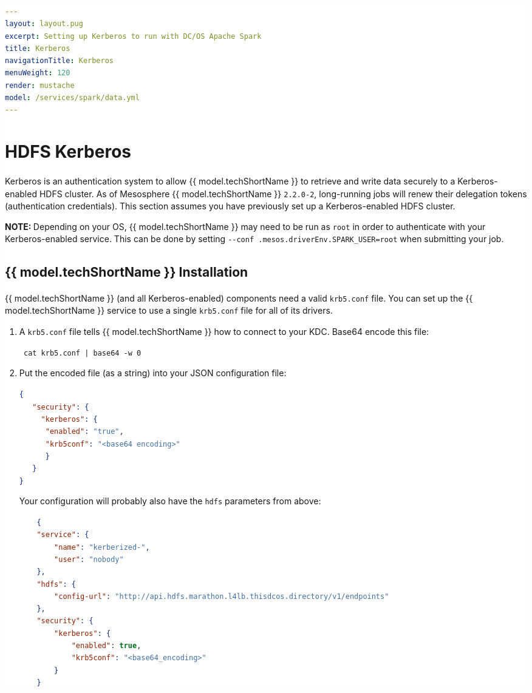 ```yaml
---
layout: layout.pug
excerpt: Setting up Kerberos to run with DC/OS Apache Spark
title: Kerberos
navigationTitle: Kerberos
menuWeight: 120
render: mustache
model: /services/spark/data.yml
---
```



# HDFS Kerberos

Kerberos is an authentication system to allow {{ model.techShortName }} to retrieve and write data securely to a Kerberos-enabled HDFS cluster. As of Mesosphere {{ model.techShortName }} `2.2.0-2`, long-running jobs will renew their delegation tokens (authentication credentials). This section assumes you have previously set up a Kerberos-enabled HDFS cluster.

<p class="message--note"><strong>NOTE: </strong>Depending on your OS, {{ model.techShortName }} may need to be run as <code>root</code> in order to authenticate with your Kerberos-enabled service. This can be done by setting <code>--conf .mesos.driverEnv.SPARK_USER=root</code> when submitting your job.</p>

## {{ model.techShortName }} Installation

{{ model.techShortName }} (and all Kerberos-enabled) components need a valid `krb5.conf` file. You can set up the {{ model.techShortName }} service to use a single `krb5.conf` file for all of its drivers.

1. A `krb5.conf` file tells {{ model.techShortName }} how to connect to your KDC.  Base64 encode this file:

        cat krb5.conf | base64 -w 0

1. Put the encoded file (as a string) into your JSON configuration file:

    ```json
    {
       "security": {
         "kerberos": {
          "enabled": "true",
          "krb5conf": "<base64 encoding>"
          }
       }
    }
    ```

     Your configuration will probably also have the `hdfs` parameters from above:

    ```json
        {
        "service": {
            "name": "kerberized-",
            "user": "nobody"
        },
        "hdfs": {
            "config-url": "http://api.hdfs.marathon.l4lb.thisdcos.directory/v1/endpoints"
        },
        "security": {
            "kerberos": {
                "enabled": true,
                "krb5conf": "<base64_encoding>"
            }
        }